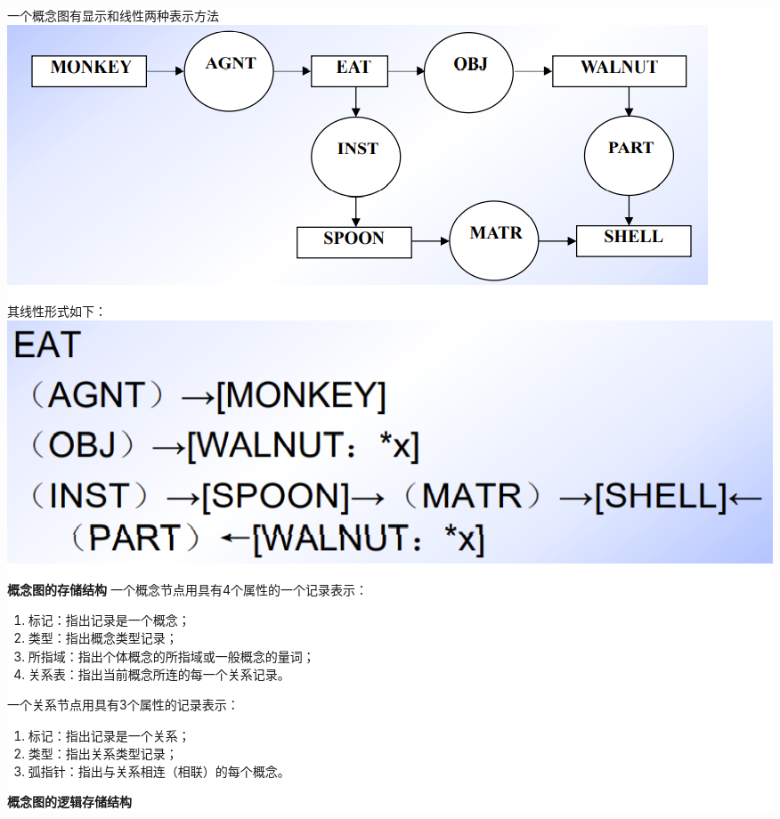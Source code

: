 一个概念图有显示和线性两种表示方法
![1670481145806](image/第7章知识表示/1670481145806.png)

其线性形式如下：
![1670481886519](image/第7章知识表示/1670481886519.png)

**概念图的存储结构**
一个概念节点用具有4个属性的一个记录表示：
1. 标记：指出记录是一个概念；
2. 类型：指出概念类型记录；
3. 所指域：指出个体概念的所指域或一般概念的量词；
4. 关系表：指出当前概念所连的每一个关系记录。

一个关系节点用具有3个属性的记录表示：
1. 标记：指出记录是一个关系；
2. 类型：指出关系类型记录；
3. 弧指针：指出与关系相连（相联）的每个概念。

**概念图的逻辑存储结构**